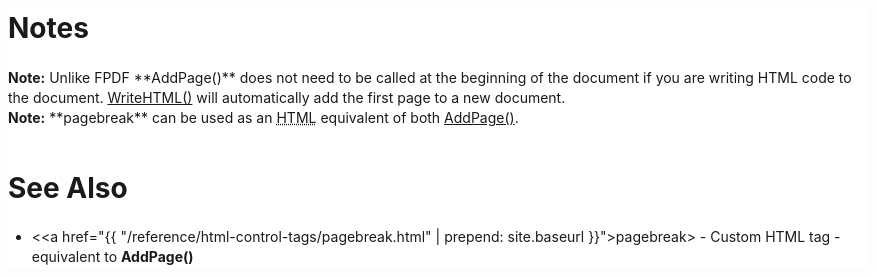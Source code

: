# Notes

<div class="alert alert-info" role="alert">
	<strong>Note:</strong> Unlike FPDF **AddPage()** does not need to be called at the beginning of the document
	if you are writing HTML code to the document.
	<a href="{{ "/reference/codepages-glyphs/iso-8859-win-comparison-chart.html" | prepend: site.baseurl }}">WriteHTML()</a>
	will automatically add the first page to a new document.
</div>

<div class="alert alert-info" role="alert">
	<strong>Note:</strong> **pagebreak** can be used as an <acronym title="Hypertext Markup Language
	(code used to display Internet pages)">HTML</acronym> equivalent of both
	<a href="{{ "/reference/mpdf-functions/addpage.html" | prepend: site.baseurl }}">AddPage()</a>.
</div>

# See Also

- &lt;<a href="{{ "/reference/html-control-tags/pagebreak.html" | prepend: site.baseurl }}">pagebreak</a>&gt; - Custom HTML tag - equivalent to **AddPage()**
